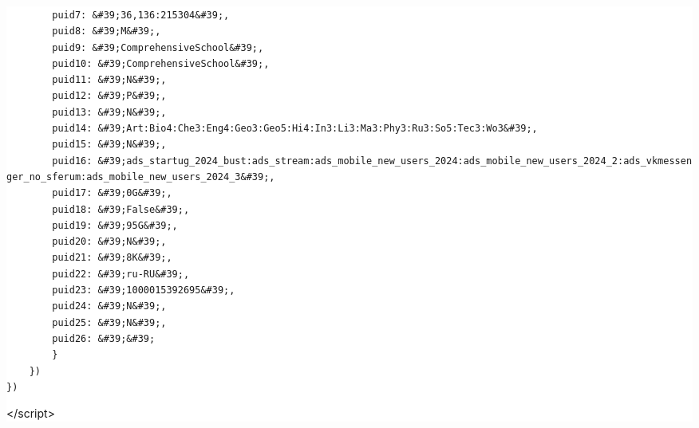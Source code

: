             puid7: &#39;36,136:215304&#39;,
            puid8: &#39;M&#39;,
            puid9: &#39;ComprehensiveSchool&#39;,
            puid10: &#39;ComprehensiveSchool&#39;,
            puid11: &#39;N&#39;,
            puid12: &#39;P&#39;,
            puid13: &#39;N&#39;,
            puid14: &#39;Art:Bio4:Che3:Eng4:Geo3:Geo5:Hi4:In3:Li3:Ma3:Phy3:Ru3:So5:Tec3:Wo3&#39;,
            puid15: &#39;N&#39;,
            puid16: &#39;ads_startug_2024_bust:ads_stream:ads_mobile_new_users_2024:ads_mobile_new_users_2024_2:ads_vkmessenger_no_sferum:ads_mobile_new_users_2024_3&#39;,
            puid17: &#39;0G&#39;,
            puid18: &#39;False&#39;,
            puid19: &#39;95G&#39;,
            puid20: &#39;N&#39;,
            puid21: &#39;8K&#39;,
            puid22: &#39;ru-RU&#39;,
            puid23: &#39;1000015392695&#39;,
            puid24: &#39;N&#39;,
            puid25: &#39;N&#39;,
            puid26: &#39;&#39;
            }
        })
    })
&lt;/script&gt;</div></div><script>$(document).ready(function () {let container=$(".2c1b2232beb441e7b255d409aad3c80d");if(container.css("display")!=="none"){container.html($(".2c1b2232beb441e7b255d409aad3c80d > div").text());} });</script></div></li></ul><script type='text/javascript'>require(['analytics/menuYaMetrika']);</script>
        </div>
    </div>
    <script type="text/javascript">
        require(['layoutcontrols/menu', 'analytics/urlTracker', 'ab/yandexMetrikaTracker'], function (menu, urlTracker, yandexMetrikaTracker) {

             var model = {
                 newMessages: "Новых сообщений",
                 noMessages: "Нет новых сообщений",
                 newFriendRequests: "Новых друзей",
                 noFriendRequests: "Нет новых друзей",
                 newGroups: "Новых приглашений",
                 noGroups: "Нет новых приглашений",
                 Account: "Личный счёт",
                 newEvents: "Новых событий",
                 noEvents: "Нет новых событий",
             };

             menu(model);

             var urlTrackerModel = {
                 elementSelector: 'li#AppCenter>a',
                 urlPrefix: '/virtual/center',
                 trackingConditions: 'click'
             };
             urlTracker(urlTrackerModel);

